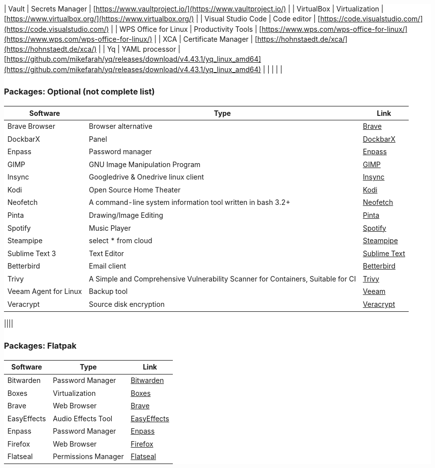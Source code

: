 | Vault                  | Secrets Manager                                                                    | [https://www.vaultproject.io/](https://www.vaultproject.io/)                                                                                         |
| VirtualBox             | Virtualization                                                                     | [https://www.virtualbox.org/](https://www.virtualbox.org/)                                                                                           |
| Visual Studio Code     | Code editor                                                                        | [https://code.visualstudio.com/](https://code.visualstudio.com/)                                                                                     |
| WPS Office for Linux   | Productivity Tools                                                                 | [https://www.wps.com/wps-office-for-linux/](https://www.wps.com/wps-office-for-linux/)                                                               |
| XCA                    | Certificate Manager                                                                | [https://hohnstaedt.de/xca/](https://hohnstaedt.de/xca/)                                                                                             |
| Yq                     | YAML processor                                                                     | [https://github.com/mikefarah/yq/releases/download/v4.43.1/yq_linux_amd64](https://github.com/mikefarah/yq/releases/download/v4.43.1/yq_linux_amd64) |
|                        |                                                                                    |                                                                                                                                                      |

### Packages: Optional (not complete list)

| Software              | Type                                                                             | Link                                                   |
| --------------------- | -------------------------------------------------------------------------------- | ------------------------------------------------------ |
| Brave Browser         | Browser alternative                                                              | [Brave](https://brave.com/)                            |
| DockbarX              | Panel                                                                            | [DockbarX](https://github.com/M7S/dockbarx)            |
| Enpass                | Password manager                                                                 | [Enpass](https://www.enpass.io/)                       |
| GIMP                  | GNU Image Manipulation Program                                                   | [GIMP](https://www.gimp.org/)                          |
| Insync                | Googledrive & Onedrive linux client                                              | [Insync](https://www.insynchq.com/)                    |
| Kodi                  | Open Source Home Theater                                                         | [Kodi](https://kodi.tv/)                               |
| Neofetch              | A command-line system information tool written in bash 3.2+                      | [Neofetch](https://github.com/dylanaraps/neofetch)     |
| Pinta                 | Drawing/Image Editing                                                            | [Pinta](https://pinta-project.com/pintaproject/pinta/) |
| Spotify               | Music Player                                                                     | [Spotify](https://www.spotify.com/pl/download/linux/)  |
| Steampipe             | select \* from cloud                                                             | [Steampipe](https://steampipe.io/)                     |
| Sublime Text 3        | Text Editor                                                                      | [Sublime Text](https://www.sublimetext.com/3)          |
| Betterbird            | Email client                                                                     | [Betterbird](https://www.betterbird.eu/)               |
| Trivy                 | A Simple and Comprehensive Vulnerability Scanner for Containers, Suitable for CI | [Trivy](https://github.com/aquasecurity/trivy)         |
| Veeam Agent for Linux | Backup tool                                                                      | [Veeam](https://www.veeam.com)                         |
| Veracrypt             | Source disk encryption                                                           | [Veracrypt](https://www.veracrypt.fr/en/Home.html)     |

||||

### Packages: Flatpak

| Software            | Type                      | Link                                                                       |
| ------------------- | ------------------------- | -------------------------------------------------------------------------- |
| Bitwarden           | Password Manager          | [Bitwarden](https://bitwarden.com/%29)                                     |
| Boxes               | Virtualization            | [Boxes](https://wiki.gnome.org/Apps/Boxes%29)                              |
| Brave               | Web Browser               | [Brave](https://brave.com/%29)                                             |
| EasyEffects         | Audio Effects Tool        | [EasyEffects](https://github.com/wwmm/easyeffects%29)                      |
| Enpass              | Password Manager          | [Enpass](https://www.enpass.io/%29)                                        |
| Firefox             | Web Browser               | [Firefox](https://www.mozilla.org/en-US/firefox/new/%29)                   |
| Flatseal            | Permissions Manager       | [Flatseal](https://flathub.org/apps/details/com.github.tchx84.Flatseal%29) |